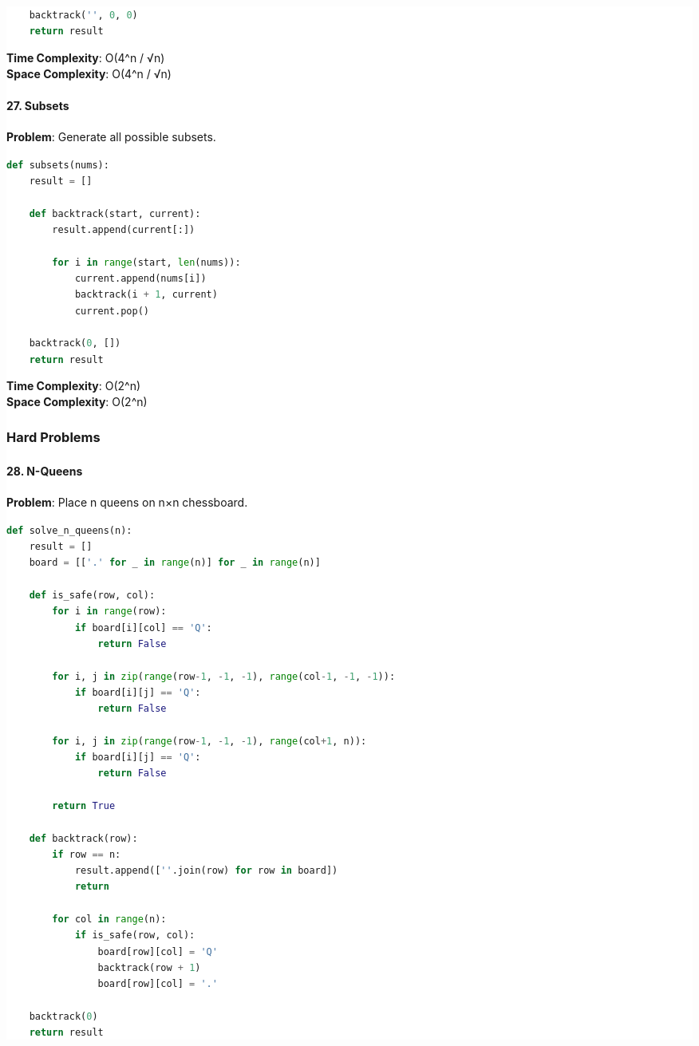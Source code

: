 ```python
    backtrack('', 0, 0)
    return result
```
**Time Complexity**: O(4^n / √n)  
**Space Complexity**: O(4^n / √n)

#### 27. Subsets
**Problem**: Generate all possible subsets.
```python
def subsets(nums):
    result = []
    
    def backtrack(start, current):
        result.append(current[:])
        
        for i in range(start, len(nums)):
            current.append(nums[i])
            backtrack(i + 1, current)
            current.pop()
    
    backtrack(0, [])
    return result
```
**Time Complexity**: O(2^n)  
**Space Complexity**: O(2^n)

### Hard Problems

#### 28. N-Queens
**Problem**: Place n queens on n×n chessboard.
```python
def solve_n_queens(n):
    result = []
    board = [['.' for _ in range(n)] for _ in range(n)]
    
    def is_safe(row, col):
        for i in range(row):
            if board[i][col] == 'Q':
                return False
        
        for i, j in zip(range(row-1, -1, -1), range(col-1, -1, -1)):
            if board[i][j] == 'Q':
                return False
        
        for i, j in zip(range(row-1, -1, -1), range(col+1, n)):
            if board[i][j] == 'Q':
                return False
        
        return True
    
    def backtrack(row):
        if row == n:
            result.append([''.join(row) for row in board])
            return
        
        for col in range(n):
            if is_safe(row, col):
                board[row][col] = 'Q'
                backtrack(row + 1)
                board[row][col] = '.'
    
    backtrack(0)
    return result
```